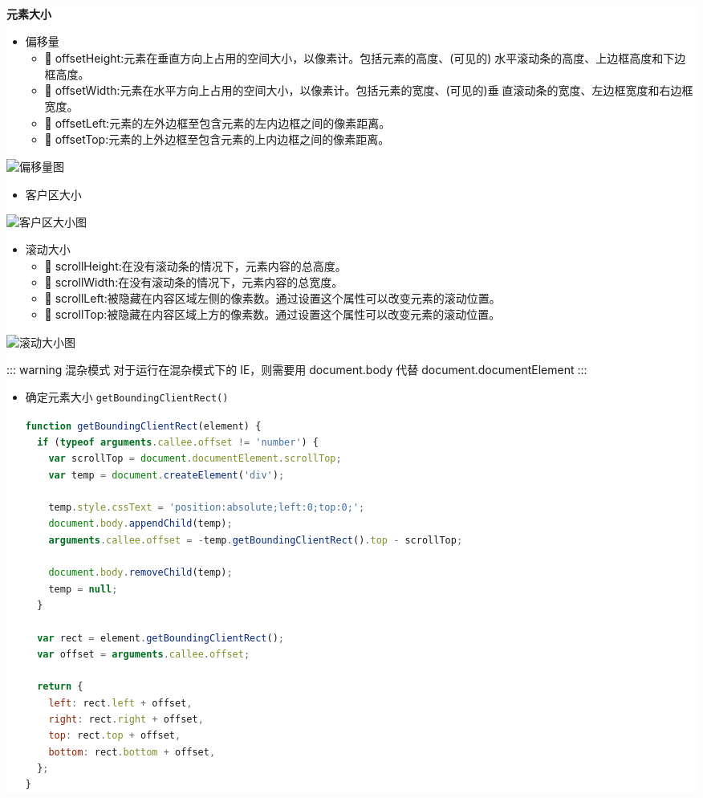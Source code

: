 **元素大小**

- 偏移量
  -  offsetHeight:元素在垂直方向上占用的空间大小，以像素计。包括元素的高度、(可见的) 水平滚动条的高度、上边框高度和下边框高度。
  -  offsetWidth:元素在水平方向上占用的空间大小，以像素计。包括元素的宽度、(可见的)垂 直滚动条的宽度、左边框宽度和右边框宽度。
  -  offsetLeft:元素的左外边框至包含元素的左内边框之间的像素距离。
  -  offsetTop:元素的上外边框至包含元素的上内边框之间的像素距离。

<img src="/docs-page/assets/images/tblr.png" alt="偏移量图" />

- 客户区大小

<img src="/docs-page/assets/images/clientBS.png" alt="客户区大小图" />

- 滚动大小
  -  scrollHeight:在没有滚动条的情况下，元素内容的总高度。
  -  scrollWidth:在没有滚动条的情况下，元素内容的总宽度。
  -  scrollLeft:被隐藏在内容区域左侧的像素数。通过设置这个属性可以改变元素的滚动位置。
  -  scrollTop:被隐藏在内容区域上方的像素数。通过设置这个属性可以改变元素的滚动位置。

<img src="/docs-page/assets/images/scrollBS.png" alt="滚动大小图">

::: warning 混杂模式
对于运行在混杂模式下的 IE，则需要用 document.body 代替 document.documentElement
:::

- 确定元素大小
  `getBoundingClientRect()`

  ```js
  function getBoundingClientRect(element) {
    if (typeof arguments.callee.offset != 'number') {
      var scrollTop = document.documentElement.scrollTop;
      var temp = document.createElement('div');

      temp.style.cssText = 'position:absolute;left:0;top:0;';
      document.body.appendChild(temp);
      arguments.callee.offset = -temp.getBoundingClientRect().top - scrollTop;

      document.body.removeChild(temp);
      temp = null;
    }

    var rect = element.getBoundingClientRect();
    var offset = arguments.callee.offset;

    return {
      left: rect.left + offset,
      right: rect.right + offset,
      top: rect.top + offset,
      bottom: rect.bottom + offset,
    };
  }
  ```
